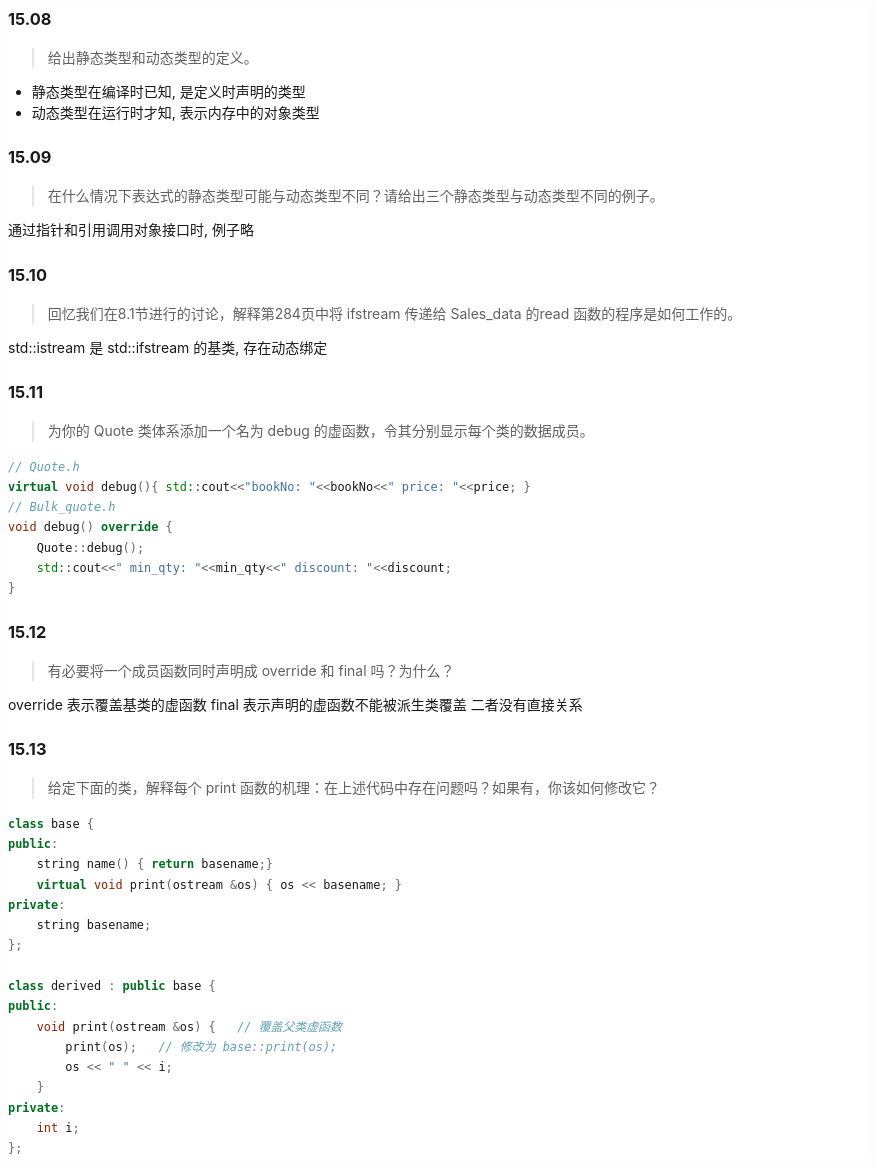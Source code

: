 ### 15.08
> 给出静态类型和动态类型的定义。

- 静态类型在编译时已知, 是定义时声明的类型
- 动态类型在运行时才知, 表示内存中的对象类型

### 15.09
> 在什么情况下表达式的静态类型可能与动态类型不同？请给出三个静态类型与动态类型不同的例子。

通过指针和引用调用对象接口时, 例子略

### 15.10
> 回忆我们在8.1节进行的讨论，解释第284页中将 ifstream 传递给 Sales_data 的read 函数的程序是如何工作的。

std::istream 是 std::ifstream 的基类, 存在动态绑定

### 15.11
> 为你的 Quote 类体系添加一个名为 debug 的虚函数，令其分别显示每个类的数据成员。
```c++
// Quote.h
virtual void debug(){ std::cout<<"bookNo: "<<bookNo<<" price: "<<price; }
// Bulk_quote.h
void debug() override { 
    Quote::debug();
    std::cout<<" min_qty: "<<min_qty<<" discount: "<<discount; 
}
```

### 15.12
> 有必要将一个成员函数同时声明成 override 和 final 吗？为什么？

override 表示覆盖基类的虚函数
final 表示声明的虚函数不能被派生类覆盖
二者没有直接关系

### 15.13
> 给定下面的类，解释每个 print 函数的机理：在上述代码中存在问题吗？如果有，你该如何修改它？
```c++
class base {
public:
	string name() { return basename;}
	virtual void print(ostream &os) { os << basename; }
private:
	string basename;
};

class derived : public base {
public:
	void print(ostream &os) {   // 覆盖父类虚函数
		print(os);   // 修改为 base::print(os);
		os << " " << i; 
	}
private:
	int i;
};
```
